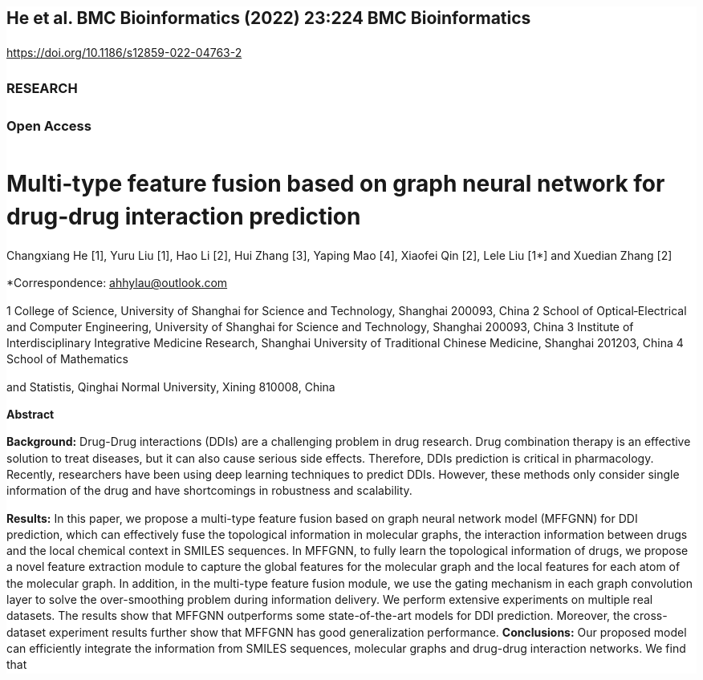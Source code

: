## He et al. BMC Bioinformatics     (2022) 23:224  BMC Bioinformatics

https://doi.org/10.1186/s12859-022-04763-2


### **RESEARCH**


### **Open Access**


# Multi‑type feature fusion based on graph neural network for drug‑drug interaction prediction

Changxiang He [1], Yuru Liu [1], Hao Li [2], Hui Zhang [3], Yaping Mao [4], Xiaofei Qin [2], Lele Liu [1*] and Xuedian Zhang [2]



*Correspondence:
ahhylau@outlook.com


1 College of Science,
University of Shanghai
for Science and Technology,
Shanghai 200093, China
2 School of Optical‑Electrical
and Computer Engineering,
University of Shanghai
for Science and Technology,
Shanghai 200093, China
3 Institute of Interdisciplinary
Integrative Medicine
Research, Shanghai University
of Traditional Chinese Medicine,
Shanghai 201203, China
4 School of Mathematics

and Statistis, Qinghai Normal
University, Xining 810008, China



**Abstract**

**Background:** Drug-Drug interactions (DDIs) are a challenging problem in drug
research. Drug combination therapy is an effective solution to treat diseases, but it can
also cause serious side effects. Therefore, DDIs prediction is critical in pharmacology.
Recently, researchers have been using deep learning techniques to predict DDIs. However, these methods only consider single information of the drug and have shortcomings in robustness and scalability.

**Results:** In this paper, we propose a multi-type feature fusion based on graph neural
network model (MFFGNN) for DDI prediction, which can effectively fuse the topological information in molecular graphs, the interaction information between drugs and
the local chemical context in SMILES sequences. In MFFGNN, to fully learn the topological information of drugs, we propose a novel feature extraction module to capture
the global features for the molecular graph and the local features for each atom of the
molecular graph. In addition, in the multi-type feature fusion module, we use the gating mechanism in each graph convolution layer to solve the over-smoothing problem
during information delivery. We perform extensive experiments on multiple real datasets. The results show that MFFGNN outperforms some state-of-the-art models for DDI
prediction. Moreover, the cross-dataset experiment results further show that MFFGNN
has good generalization performance.
**Conclusions:** Our proposed model can efficiently integrate the information from
SMILES sequences, molecular graphs and drug-drug interaction networks. We find that
